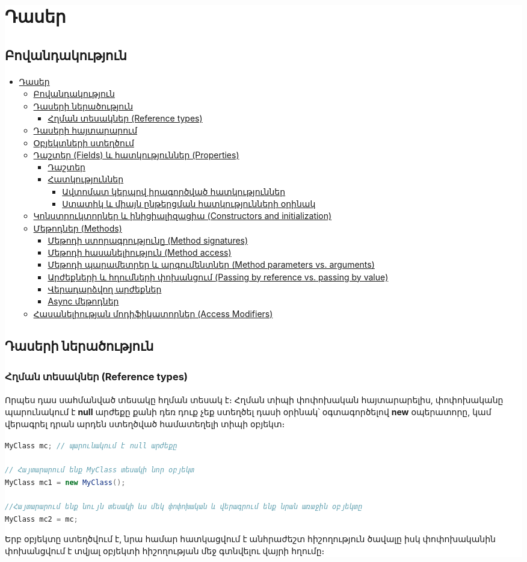 # Դասեր

## Բովանդակություն

- [Դասեր](#դասեր)
  - [Բովանդակություն](#բովանդակություն)
  - [Դասերի ներածություն](#դասերի-ներածություն)
    - [Հղման տեսակներ (Reference types)](#հղման-տեսակներ-reference-types)
  - [Դասերի հայտարարում](#դասերի-հայտարարում)
  - [Օբյեկտների ստեղծում](#օբյեկտների-ստեղծում)
  - [Դաշտեր (Fields) և հատկություններ (Properties)](#դաշտեր-fields-և-հատկություններ-properties)
    - [Դաշտեր](#դաշտեր)
    - [Հատկություններ](#հատկություններ)
      - [Ավտոմատ կերպով իրագործված հատկություններ](#ավտոմատ-կերպով-իրագործված-հատկություններ)
      - [Ստատիկ և միայն ընթերցման հատկությունների օրինակ](#ստատիկ-և-միայն-ընթերցման-հատկությունների-օրինակ)
  - [Կոնստրուկտորներ և ինիցիալիզացիա (Constructors and initialization)](#կոնստրուկտորներ-և-ինիցիալիզացիա-constructors-and-initialization)
  - [Մեթոդներ (Methods)](#մեթոդներ-methods)
    - [Մեթոդի ստորագրությունը (Method signatures)](#մեթոդի-ստորագրությունը-method-signatures)
    - [Մեթոդի հասանելիություն (Method access)](#մեթոդի-հասանելիություն-method-access)
    - [Մեթոդի պարամետրեր և արգումենտներ (Method parameters vs. arguments)](#մեթոդի-պարամետրեր-և-արգումենտներ-method-parameters-vs-arguments)
    - [Արժեքների և հղումների փոխանցում (Passing by reference vs. passing by value)](#արժեքների-և-հղումների-փոխանցում-passing-by-reference-vs-passing-by-value)
    - [Վերադարձվող արժեքներ](#վերադարձվող-արժեքներ)
    - [Async մեթոդներ](#async-մեթոդներ)
  - [Հասանելիության մոդիֆիկատորներ (Access Modifiers)](#հասանելիության-մոդիֆիկատորներ-access-modifiers)

## Դասերի ներածություն

### Հղման տեսակներ (Reference types)

Որպես դաս սահմանված տեսակը հղման տեսակ է։ Հղման տիպի փոփոխական հայտարարելիս, փոփոխականը պարունակում է **null** արժեքը քանի դեռ դուք չեք ստեղծել դասի օրինակ՝ օգտագործելով **new** օպերատորը, կամ վերագրել դրան արդեն ստեղծված համատեղելի տիպի օբյեկտ։

```c#
MyClass mc; // պարունակում է null արժեքը

// Հայտարարում ենք MyClass տեսակի նոր օբյեկտ 
MyClass mc1 = new MyClass();

//Հայտարարում ենք նույն տեսակի ևս մեկ փոփոխական և վերագրում ենք նրան առաջին օբյեկտը
MyClass mc2 = mc;

```

Երբ օբյեկտը ստեղծվում է, նրա համար հատկացվում է անհրաժեշտ հիշողություն ծավալը իսկ փոփոխականին փոխանցվում է տվյալ օբյեկտի հիշողության մեջ գտնվելու վայրի հղումը։
